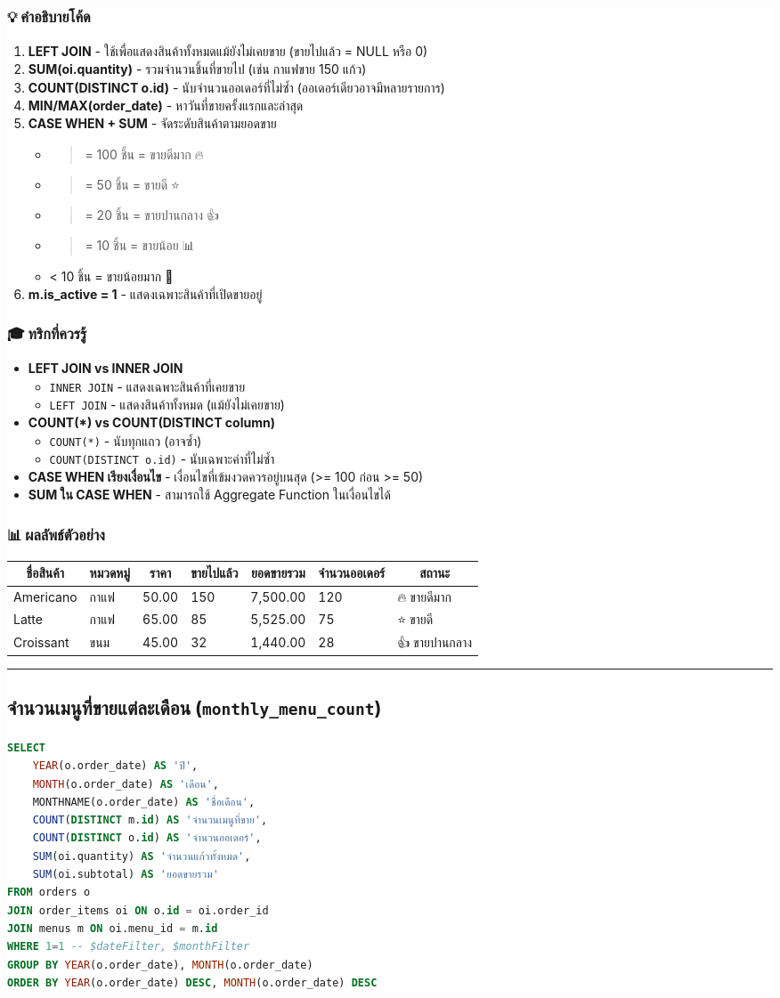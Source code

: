 ```sql
```

### 💡 คำอธิบายโค้ด

1. **LEFT JOIN** - ใช้เพื่อแสดงสินค้าทั้งหมดแม้ยังไม่เคยขาย (ขายไปแล้ว = NULL หรือ 0)
2. **SUM(oi.quantity)** - รวมจำนวนชิ้นที่ขายไป (เช่น กาแฟขาย 150 แก้ว)
3. **COUNT(DISTINCT o.id)** - นับจำนวนออเดอร์ที่ไม่ซ้ำ (ออเดอร์เดียวอาจมีหลายรายการ)
4. **MIN/MAX(order_date)** - หาวันที่ขายครั้งแรกและล่าสุด
5. **CASE WHEN + SUM** - จัดระดับสินค้าตามยอดขาย
   - >= 100 ชิ้น = ขายดีมาก 🔥
   - >= 50 ชิ้น = ขายดี ⭐
   - >= 20 ชิ้น = ขายปานกลาง 👍
   - >= 10 ชิ้น = ขายน้อย 📊
   - < 10 ชิ้น = ขายน้อยมาก 🔴
6. **m.is_active = 1** - แสดงเฉพาะสินค้าที่เปิดขายอยู่

### 🎓 ทริกที่ควรรู้

- **LEFT JOIN vs INNER JOIN**
  - `INNER JOIN` - แสดงเฉพาะสินค้าที่เคยขาย
  - `LEFT JOIN` - แสดงสินค้าทั้งหมด (แม้ยังไม่เคยขาย)
- **COUNT(*) vs COUNT(DISTINCT column)**
  - `COUNT(*)` - นับทุกแถว (อาจซ้ำ)
  - `COUNT(DISTINCT o.id)` - นับเฉพาะค่าที่ไม่ซ้ำ
- **CASE WHEN เรียงเงื่อนไข** - เงื่อนไขที่เข้มงวดควรอยู่บนสุด (>= 100 ก่อน >= 50)
- **SUM ใน CASE WHEN** - สามารถใช้ Aggregate Function ในเงื่อนไขได้

### 📊 ผลลัพธ์ตัวอย่าง

| ชื่อสินค้า | หมวดหมู่ | ราคา | ขายไปแล้ว | ยอดขายรวม | จำนวนออเดอร์ | สถานะ |
|-----------|---------|------|-----------|-----------|--------------|-------|
| Americano | กาแฟ | 50.00 | 150 | 7,500.00 | 120 | 🔥 ขายดีมาก |
| Latte | กาแฟ | 65.00 | 85 | 5,525.00 | 75 | ⭐ ขายดี |
| Croissant | ขนม | 45.00 | 32 | 1,440.00 | 28 | 👍 ขายปานกลาง |

---

## จำนวนเมนูที่ขายแต่ละเดือน (`monthly_menu_count`)

```sql
SELECT
    YEAR(o.order_date) AS 'ปี',
    MONTH(o.order_date) AS 'เดือน',
    MONTHNAME(o.order_date) AS 'ชื่อเดือน',
    COUNT(DISTINCT m.id) AS 'จำนวนเมนูที่ขาย',
    COUNT(DISTINCT o.id) AS 'จำนวนออเดอร์',
    SUM(oi.quantity) AS 'จำนวนแก้วทั้งหมด',
    SUM(oi.subtotal) AS 'ยอดขายรวม'
FROM orders o
JOIN order_items oi ON o.id = oi.order_id
JOIN menus m ON oi.menu_id = m.id
WHERE 1=1 -- $dateFilter, $monthFilter
GROUP BY YEAR(o.order_date), MONTH(o.order_date)
ORDER BY YEAR(o.order_date) DESC, MONTH(o.order_date) DESC
```
